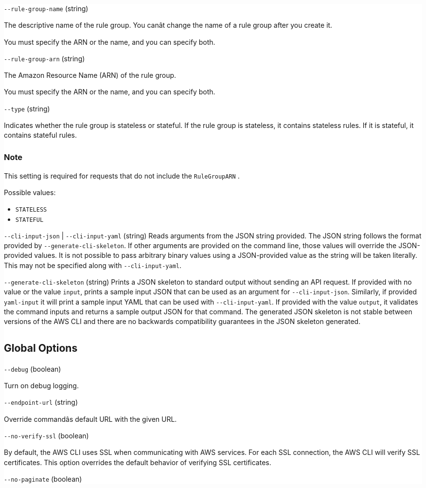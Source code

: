 `--rule-group-name` (string)

The descriptive name of the rule group. You canât change the name of a rule group after you create it.

You must specify the ARN or the name, and you can specify both.

`--rule-group-arn` (string)

The Amazon Resource Name (ARN) of the rule group.

You must specify the ARN or the name, and you can specify both.

`--type` (string)

Indicates whether the rule group is stateless or stateful. If the rule group is stateless, it contains stateless rules. If it is stateful, it contains stateful rules.

### Note

This setting is required for requests that do not include the `RuleGroupARN` .

Possible values:

- `STATELESS`
- `STATEFUL`

`--cli-input-json` | `--cli-input-yaml` (string)
Reads arguments from the JSON string provided. The JSON string follows the format provided by `--generate-cli-skeleton`. If other arguments are provided on the command line, those values will override the JSON-provided values. It is not possible to pass arbitrary binary values using a JSON-provided value as the string will be taken literally. This may not be specified along with `--cli-input-yaml`.

`--generate-cli-skeleton` (string)
Prints a JSON skeleton to standard output without sending an API request. If provided with no value or the value `input`, prints a sample input JSON that can be used as an argument for `--cli-input-json`. Similarly, if provided `yaml-input` it will print a sample input YAML that can be used with `--cli-input-yaml`. If provided with the value `output`, it validates the command inputs and returns a sample output JSON for that command. The generated JSON skeleton is not stable between versions of the AWS CLI and there are no backwards compatibility guarantees in the JSON skeleton generated.

## Global Options

`--debug` (boolean)

Turn on debug logging.

`--endpoint-url` (string)

Override commandâs default URL with the given URL.

`--no-verify-ssl` (boolean)

By default, the AWS CLI uses SSL when communicating with AWS services. For each SSL connection, the AWS CLI will verify SSL certificates. This option overrides the default behavior of verifying SSL certificates.

`--no-paginate` (boolean)
